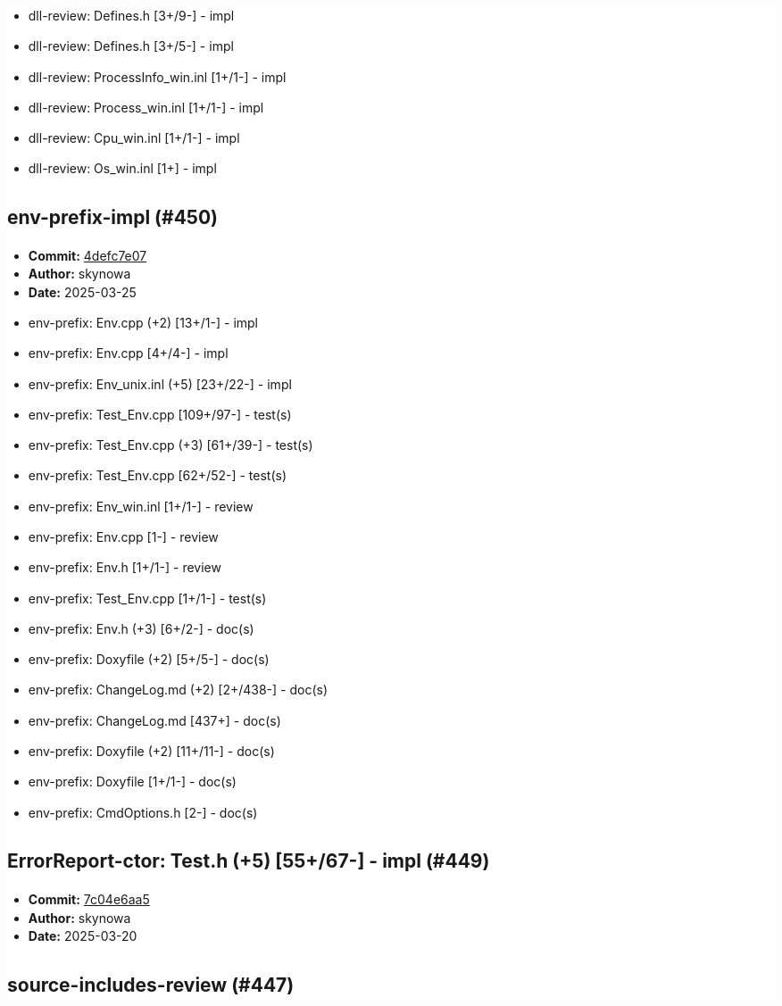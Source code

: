 * dll-review: Defines.h [3+/9-] - impl

* dll-review: Defines.h [3+/5-] - impl

* dll-review: ProcessInfo_win.inl [1+/1-] - impl

* dll-review: Process_win.inl [1+/1-] - impl

* dll-review: Cpu_win.inl [1+/1-] - impl

* dll-review: Os_win.inl [1+] - impl

## env-prefix-impl (#450)

- **Commit:** [4defc7e07](https://github.com/skynowa/xLib/commit/4defc7e07)
- **Author:** skynowa
- **Date:** 2025-03-25

* env-prefix: Env.cpp (+2) [13+/1-] - impl

* env-prefix: Env.cpp [4+/4-] - impl

* env-prefix: Env_unix.inl (+5) [23+/22-] - impl

* env-prefix: Test_Env.cpp [109+/97-] - test(s)

* env-prefix: Test_Env.cpp (+3) [61+/39-] - test(s)

* env-prefix: Test_Env.cpp [62+/52-] - test(s)

* env-prefix: Env_win.inl [1+/1-] - review

* env-prefix: Env.cpp [1-] - review

* env-prefix: Env.h [1+/1-] - review

* env-prefix: Test_Env.cpp [1+/1-] - test(s)

* env-prefix: Env.h (+3) [6+/2-] - doc(s)

* env-prefix: Doxyfile (+2) [5+/5-] - doc(s)

* env-prefix: ChangeLog.md (+2) [2+/438-] - doc(s)

* env-prefix: ChangeLog.md [437+] - doc(s)

* env-prefix: Doxyfile (+2) [11+/11-] - doc(s)

* env-prefix: Doxyfile [1+/1-] - doc(s)

* env-prefix: CmdOptions.h [2-] - doc(s)

## ErrorReport-ctor: Test.h (+5) [55+/67-] - impl (#449)

- **Commit:** [7c04e6aa5](https://github.com/skynowa/xLib/commit/7c04e6aa5)
- **Author:** skynowa
- **Date:** 2025-03-20



## source-includes-review (#447)
